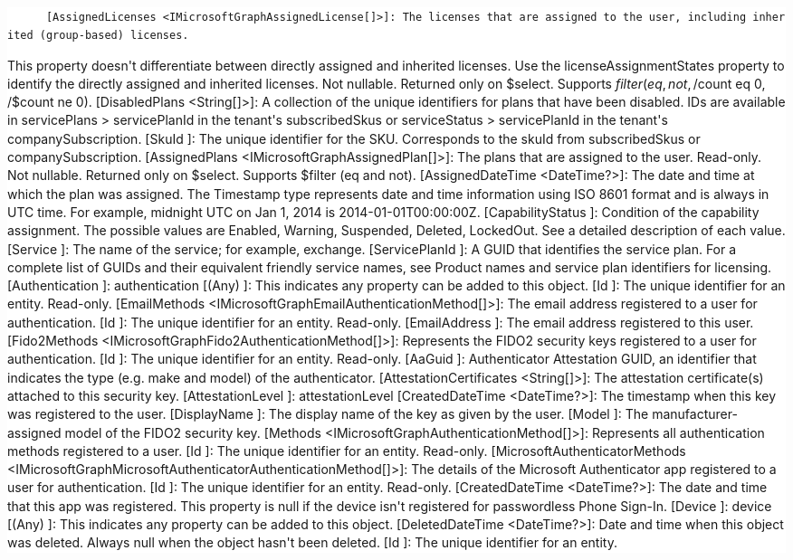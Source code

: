           [AssignedLicenses <IMicrosoftGraphAssignedLicense[]>]: The licenses that are assigned to the user, including inherited (group-based) licenses.
This property doesn't differentiate between directly assigned and inherited licenses.
Use the licenseAssignmentStates property to identify the directly assigned and inherited licenses.
Not nullable.
Returned only on $select.
Supports $filter (eq, not, /$count eq 0, /$count ne 0).
            [DisabledPlans <String[]>]: A collection of the unique identifiers for plans that have been disabled.
IDs are available in servicePlans > servicePlanId in the tenant's subscribedSkus or serviceStatus > servicePlanId in the tenant's companySubscription.
            [SkuId <String>]: The unique identifier for the SKU.
Corresponds to the skuId from subscribedSkus or companySubscription.
          [AssignedPlans <IMicrosoftGraphAssignedPlan[]>]: The plans that are assigned to the user.
Read-only.
Not nullable.
Returned only on $select.
Supports $filter (eq and not).
            [AssignedDateTime <DateTime?>]: The date and time at which the plan was assigned.
The Timestamp type represents date and time information using ISO 8601 format and is always in UTC time.
For example, midnight UTC on Jan 1, 2014 is 2014-01-01T00:00:00Z.
            [CapabilityStatus <String>]: Condition of the capability assignment.
The possible values are Enabled, Warning, Suspended, Deleted, LockedOut.
See a detailed description of each value.
            [Service <String>]: The name of the service; for example, exchange.
            [ServicePlanId <String>]: A GUID that identifies the service plan.
For a complete list of GUIDs and their equivalent friendly service names, see Product names and service plan identifiers for licensing.
          [Authentication <IMicrosoftGraphAuthentication>]: authentication
            [(Any) <Object>]: This indicates any property can be added to this object.
            [Id <String>]: The unique identifier for an entity.
Read-only.
            [EmailMethods <IMicrosoftGraphEmailAuthenticationMethod[]>]: The email address registered to a user for authentication.
              [Id <String>]: The unique identifier for an entity.
Read-only.
              [EmailAddress <String>]: The email address registered to this user.
            [Fido2Methods <IMicrosoftGraphFido2AuthenticationMethod[]>]: Represents the FIDO2 security keys registered to a user for authentication.
              [Id <String>]: The unique identifier for an entity.
Read-only.
              [AaGuid <String>]: Authenticator Attestation GUID, an identifier that indicates the type (e.g.
make and model) of the authenticator.
              [AttestationCertificates <String[]>]: The attestation certificate(s) attached to this security key.
              [AttestationLevel <String>]: attestationLevel
              [CreatedDateTime <DateTime?>]: The timestamp when this key was registered to the user.
              [DisplayName <String>]: The display name of the key as given by the user.
              [Model <String>]: The manufacturer-assigned model of the FIDO2 security key.
            [Methods <IMicrosoftGraphAuthenticationMethod[]>]: Represents all authentication methods registered to a user.
              [Id <String>]: The unique identifier for an entity.
Read-only.
            [MicrosoftAuthenticatorMethods <IMicrosoftGraphMicrosoftAuthenticatorAuthenticationMethod[]>]: The details of the Microsoft Authenticator app registered to a user for authentication.
              [Id <String>]: The unique identifier for an entity.
Read-only.
              [CreatedDateTime <DateTime?>]: The date and time that this app was registered.
This property is null if the device isn't registered for passwordless Phone Sign-In.
              [Device <IMicrosoftGraphDevice>]: device
                [(Any) <Object>]: This indicates any property can be added to this object.
                [DeletedDateTime <DateTime?>]: Date and time when this object was deleted.
Always null when the object hasn't been deleted.
                [Id <String>]: The unique identifier for an entity.